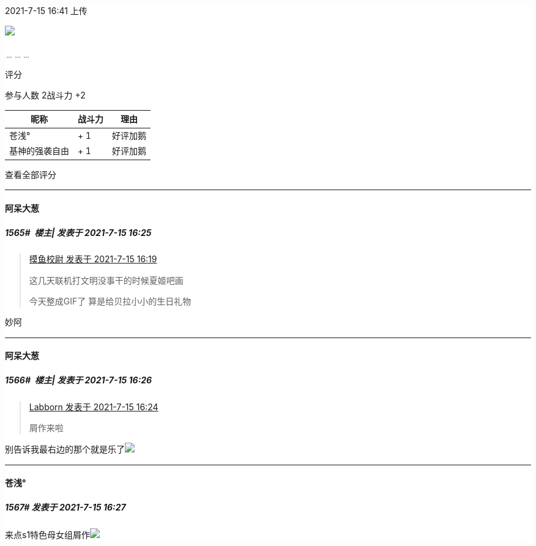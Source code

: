 
2021-7-15 16:41 上传


<img src="https://img.saraba1st.com/forum/202107/15/164058cdhtvdqliqqu9t6d.jpg" referrerpolicy="no-referrer">


﹍﹍﹍

评分


 参与人数 2战斗力 +2

|昵称|战斗力|理由|
|----|---|---|
| 苍浅°| + 1|好评加鹅|
| 基神的强袭自由| + 1|好评加鹅|


查看全部评分


*****

####  阿呆大葱  
##### 1565#         楼主| 发表于 2021-7-15 16:25


<blockquote><a href="httphttps://bbs.saraba1st.com/2b/forum.php?mod=redirect&amp;goto=findpost&amp;pid=51969303&amp;ptid=2015278" target="_blank">摸鱼校尉 发表于 2021-7-15 16:19</a>

这几天联机打文明没事干的时候夏姬吧画


今天整成GIF了 算是给贝拉小小的生日礼物</blockquote>
妙阿


*****

####  阿呆大葱  
##### 1566#         楼主| 发表于 2021-7-15 16:26


<blockquote><a href="httphttps://bbs.saraba1st.com/2b/forum.php?mod=redirect&amp;goto=findpost&amp;pid=51969371&amp;ptid=2015278" target="_blank">Labborn 发表于 2021-7-15 16:24</a>

屑作来啦</blockquote>
别告诉我最右边的那个就是乐了<img src="https://static.saraba1st.com/image/smiley/face2017/085.png" referrerpolicy="no-referrer">


*****

####  苍浅°  
##### 1567#       发表于 2021-7-15 16:27


来点s1特色母女组屑作<img src="https://static.saraba1st.com/image/smiley/face2017/074.png" referrerpolicy="no-referrer">
